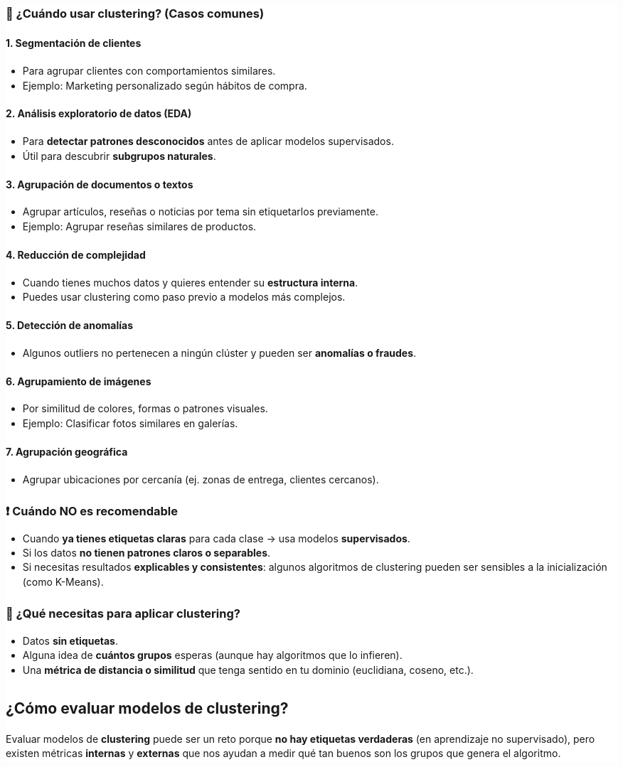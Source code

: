 ### 🧠 ¿Cuándo usar clustering? (Casos comunes)

#### 1. **Segmentación de clientes**

* Para agrupar clientes con comportamientos similares.
* Ejemplo: Marketing personalizado según hábitos de compra.

#### 2. **Análisis exploratorio de datos (EDA)**

* Para **detectar patrones desconocidos** antes de aplicar modelos supervisados.
* Útil para descubrir **subgrupos naturales**.

#### 3. **Agrupación de documentos o textos**

* Agrupar artículos, reseñas o noticias por tema sin etiquetarlos previamente.
* Ejemplo: Agrupar reseñas similares de productos.

#### 4. **Reducción de complejidad**

* Cuando tienes muchos datos y quieres entender su **estructura interna**.
* Puedes usar clustering como paso previo a modelos más complejos.

#### 5. **Detección de anomalías**

* Algunos outliers no pertenecen a ningún clúster y pueden ser **anomalías o fraudes**.

#### 6. **Agrupamiento de imágenes**

* Por similitud de colores, formas o patrones visuales.
* Ejemplo: Clasificar fotos similares en galerías.

#### 7. **Agrupación geográfica**

* Agrupar ubicaciones por cercanía (ej. zonas de entrega, clientes cercanos).

### ❗ Cuándo **NO** es recomendable

* Cuando **ya tienes etiquetas claras** para cada clase → usa modelos **supervisados**.
* Si los datos **no tienen patrones claros o separables**.
* Si necesitas resultados **explicables y consistentes**: algunos algoritmos de clustering pueden ser sensibles a la inicialización (como K-Means).

### 🧩 ¿Qué necesitas para aplicar clustering?

* Datos **sin etiquetas**.
* Alguna idea de **cuántos grupos** esperas (aunque hay algoritmos que lo infieren).
* Una **métrica de distancia o similitud** que tenga sentido en tu dominio (euclidiana, coseno, etc.).

## ¿Cómo evaluar modelos de clustering?

Evaluar modelos de **clustering** puede ser un reto porque **no hay etiquetas verdaderas** (en aprendizaje no supervisado), pero existen métricas **internas** y **externas** que nos ayudan a medir qué tan buenos son los grupos que genera el algoritmo.
